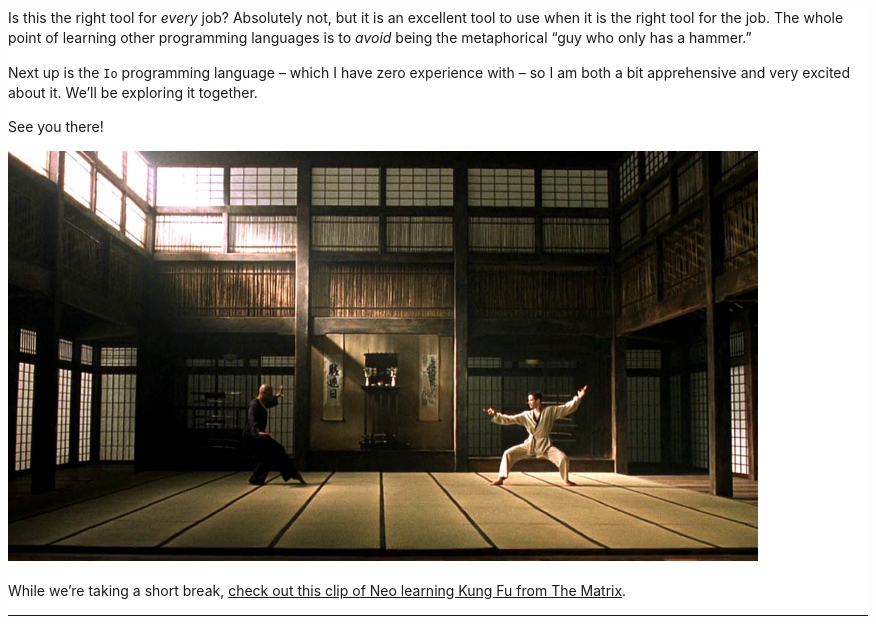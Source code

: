 Is this the right tool for *every* job? Absolutely not, but it is an excellent tool to use when it is the right tool for the job. The whole point of learning other programming languages is to *avoid* being the metaphorical “guy who only has a hammer.”

Next up is the `Io` programming language – which I have zero experience with –  so I am both a bit apprehensive and very excited about it. We’ll be exploring it together.

 See you there! 

![they-know-kung-fu](../../assets/img/they-know-kung-fu.jpg)

While we’re taking a short break, [check out this clip of Neo learning Kung Fu from The Matrix](https://www.youtube.com/watch?v=0YhJxJZOWBw).

---

